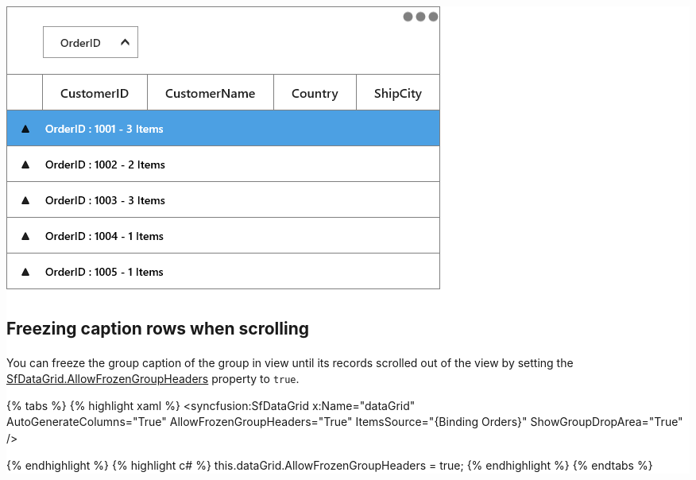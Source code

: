 
![](Grouping_images/Grouping_img4.png)

## Freezing caption rows when scrolling 

You can freeze the group caption of the group in view until its records scrolled out of the view by setting the [SfDataGrid.AllowFrozenGroupHeaders](https://help.syncfusion.com/cr/cref_files/uwp/sfdatagrid/frlrfSyncfusionUIXamlGridSfDataGridClassAllowFrozenGroupHeadersTopic.html) property to `true`.

 
{% tabs %}
{% highlight xaml %}
<syncfusion:SfDataGrid  x:Name="dataGrid"                            
                        AutoGenerateColumns="True"
                        AllowFrozenGroupHeaders="True"
                        ItemsSource="{Binding Orders}"
                        ShowGroupDropArea="True" />

{% endhighlight %}
{% highlight c# %}
this.dataGrid.AllowFrozenGroupHeaders = true;
{% endhighlight %}
{% endtabs %}

